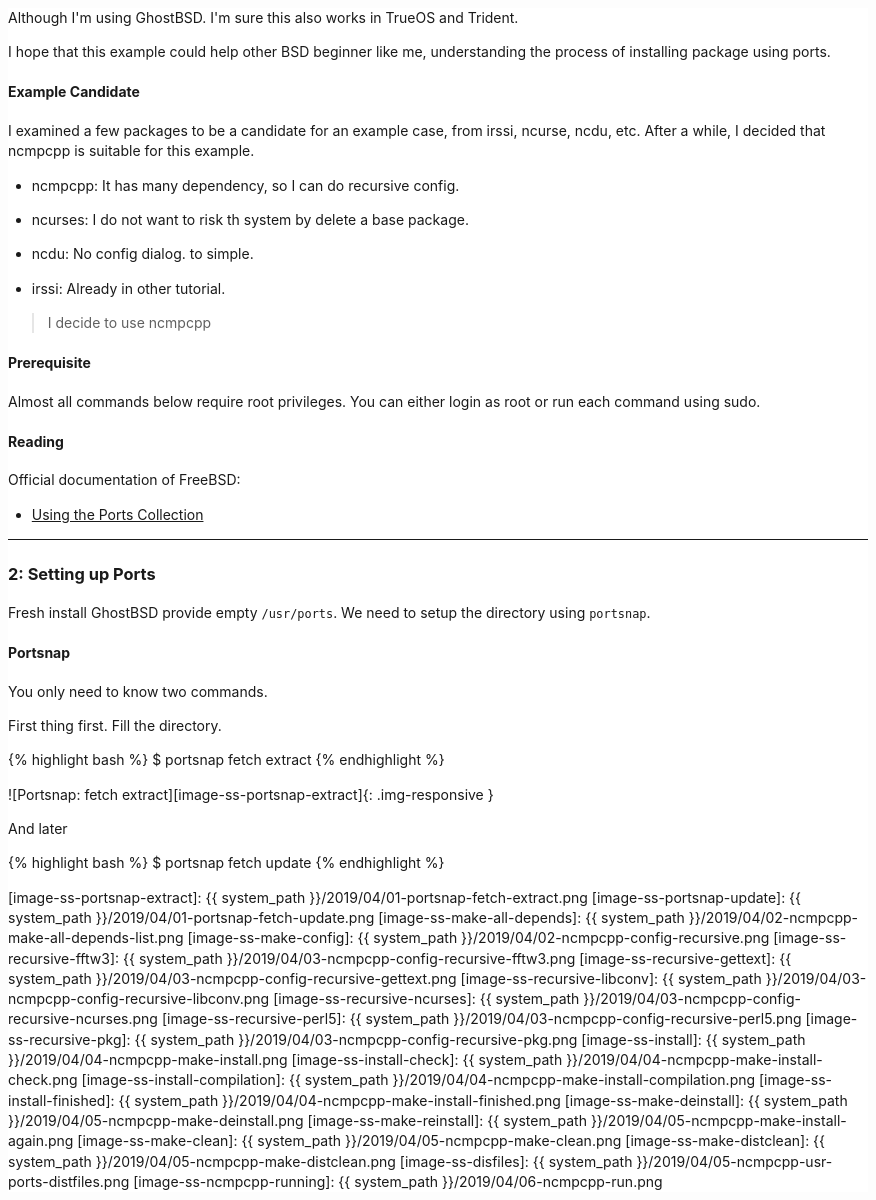 Although I'm using GhostBSD.
I'm sure this also works in TrueOS and Trident.

I hope that this example could help other BSD beginner like me,
understanding the process of installing package using ports.

#### Example Candidate

I examined a few packages to be a candidate for an example case,
from irssi, ncurse, ncdu, etc.
After a while, I decided that ncmpcpp is suitable for this example.

* ncmpcpp: It has many dependency, so I can do recursive config.

* ncurses: I do not want to risk th system by delete a base package.

* ncdu: No config dialog. to simple.

* irssi: Already in other tutorial.

> I decide to use ncmpcpp

#### Prerequisite

Almost all commands below require root privileges.
You can either login as root or run each command using sudo.

#### Reading

Official documentation of FreeBSD:

* [Using the Ports Collection](https://www.freebsd.org/doc/handbook/ports-using.html)

-- -- --

<a name="setting-up"></a>

### 2: Setting up Ports

Fresh install GhostBSD provide empty <code>/usr/ports</code>.
We need to setup the directory using <code>portsnap</code>.

#### Portsnap

You only need to know two commands.

First thing first. Fill the directory.

{% highlight bash %}
$ portsnap fetch extract
{% endhighlight %}

![Portsnap: fetch extract][image-ss-portsnap-extract]{: .img-responsive }

And later

{% highlight bash %}
$ portsnap fetch update
{% endhighlight %}


[//]: <> ( -- -- -- links below -- -- -- )
[image-ss-portsnap-extract]:    {{ system_path }}/2019/04/01-portsnap-fetch-extract.png
[image-ss-portsnap-update]:     {{ system_path }}/2019/04/01-portsnap-fetch-update.png
[image-ss-make-all-depends]:    {{ system_path }}/2019/04/02-ncmpcpp-make-all-depends-list.png
[image-ss-make-config]:         {{ system_path }}/2019/04/02-ncmpcpp-config-recursive.png
[image-ss-recursive-fftw3]:     {{ system_path }}/2019/04/03-ncmpcpp-config-recursive-fftw3.png
[image-ss-recursive-gettext]:   {{ system_path }}/2019/04/03-ncmpcpp-config-recursive-gettext.png
[image-ss-recursive-libconv]:   {{ system_path }}/2019/04/03-ncmpcpp-config-recursive-libconv.png
[image-ss-recursive-ncurses]:   {{ system_path }}/2019/04/03-ncmpcpp-config-recursive-ncurses.png
[image-ss-recursive-perl5]:     {{ system_path }}/2019/04/03-ncmpcpp-config-recursive-perl5.png
[image-ss-recursive-pkg]:       {{ system_path }}/2019/04/03-ncmpcpp-config-recursive-pkg.png
[image-ss-install]:             {{ system_path }}/2019/04/04-ncmpcpp-make-install.png
[image-ss-install-check]:       {{ system_path }}/2019/04/04-ncmpcpp-make-install-check.png
[image-ss-install-compilation]: {{ system_path }}/2019/04/04-ncmpcpp-make-install-compilation.png
[image-ss-install-finished]:    {{ system_path }}/2019/04/04-ncmpcpp-make-install-finished.png
[image-ss-make-deinstall]:      {{ system_path }}/2019/04/05-ncmpcpp-make-deinstall.png
[image-ss-make-reinstall]:      {{ system_path }}/2019/04/05-ncmpcpp-make-install-again.png
[image-ss-make-clean]:          {{ system_path }}/2019/04/05-ncmpcpp-make-clean.png
[image-ss-make-distclean]:      {{ system_path }}/2019/04/05-ncmpcpp-make-distclean.png
[image-ss-disfiles]:            {{ system_path }}/2019/04/05-ncmpcpp-usr-ports-distfiles.png
[image-ss-ncmpcpp-running]:     {{ system_path }}/2019/04/06-ncmpcpp-run.png